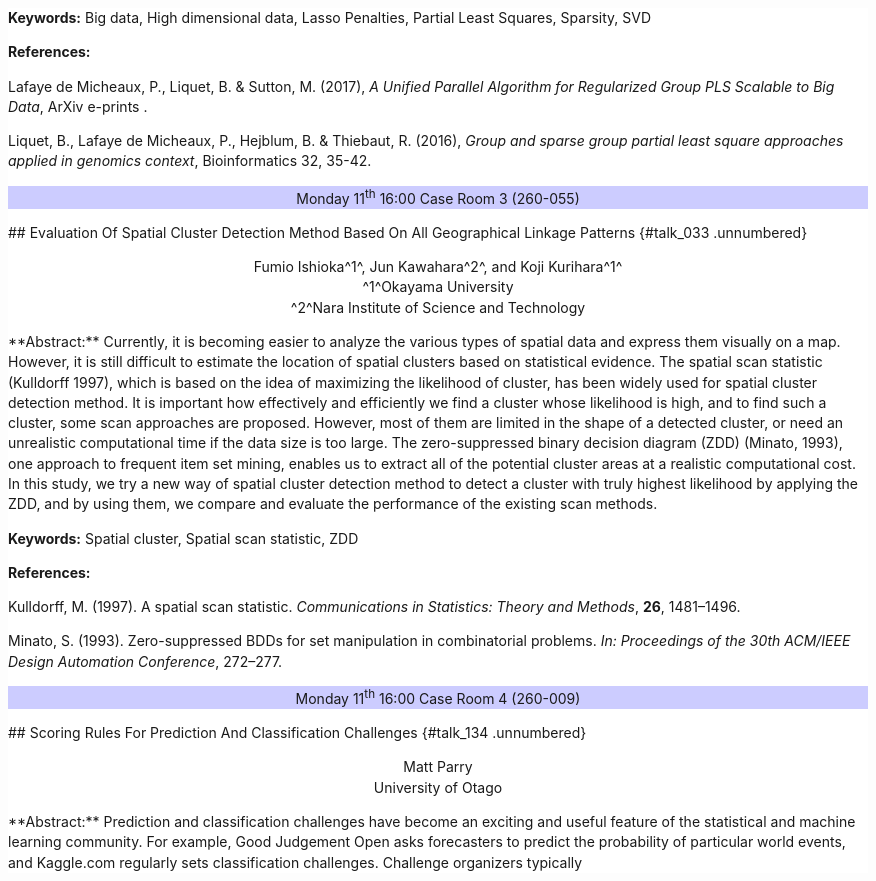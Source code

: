 <span>**Keywords:**</span> Big data, High dimensional data, Lasso
Penalties, Partial Least Squares, Sparsity, SVD

<span>**References:**</span>

Lafaye de Micheaux, P., Liquet, B. & Sutton, M. (2017), *A Unified
Parallel Algorithm for Regularized Group PLS Scalable to Big Data*,
ArXiv e-prints .

Liquet, B., Lafaye de Micheaux, P., Hejblum, B. & Thiebaut, R. (2016),
*Group and sparse group partial least square approaches applied in
genomics context*, Bioinformatics 32, 35-42.
<p class="pagebreak"></p>
<p style="background-color:#ccccff;text-align:center">Monday 11<sup>th</sup> 16:00 Case Room 3 (260-055)</p>
## Evaluation Of Spatial Cluster Detection Method Based On All Geographical Linkage Patterns {#talk_033 .unnumbered}
<p style="text-align:center">
Fumio Ishioka^1^, Jun Kawahara^2^, and Koji Kurihara^1^<br />
^1^Okayama University<br />
^2^Nara Institute of Science and Technology<br />
</p>
<span>**Abstract:**</span> Currently, it is becoming easier to analyze
the various types of spatial data and express them visually on a map.
However, it is still difficult to estimate the location of spatial
clusters based on statistical evidence. The spatial scan statistic
(Kulldorff 1997), which is based on the idea of maximizing the
likelihood of cluster, has been widely used for spatial cluster
detection method. It is important how effectively and efficiently we
find a cluster whose likelihood is high, and to find such a cluster,
some scan approaches are proposed. However, most of them are limited in
the shape of a detected cluster, or need an unrealistic computational
time if the data size is too large. The zero-suppressed binary decision
diagram (ZDD) (Minato, 1993), one approach to frequent item set mining,
enables us to extract all of the potential cluster areas at a realistic
computational cost. In this study, we try a new way of spatial cluster
detection method to detect a cluster with truly highest likelihood by
applying the ZDD, and by using them, we compare and evaluate the
performance of the existing scan methods.

<span>**Keywords:**</span> Spatial cluster, Spatial scan statistic, ZDD

<span>**References:**</span>

Kulldorff, M. (1997). A spatial scan statistic. *Communications in
Statistics: Theory and Methods*, **26**, 1481–1496.

Minato, S. (1993). Zero-suppressed BDDs for set manipulation in
combinatorial problems. *In: Proceedings of the 30th ACM/IEEE Design
Automation Conference*, 272–277.
<p class="pagebreak"></p>
<p style="background-color:#ccccff;text-align:center">Monday 11<sup>th</sup> 16:00 Case Room 4 (260-009)</p>
## Scoring Rules For Prediction And Classification Challenges {#talk_134 .unnumbered}
<p style="text-align:center">
Matt Parry<br />
University of Otago<br />
</p>
<span>**Abstract:**</span> Prediction and classification challenges have
become an exciting and useful feature of the statistical and machine
learning community. For example, Good Judgement Open asks forecasters to
predict the probability of particular world events, and Kaggle.com
regularly sets classification challenges. Challenge organizers typically